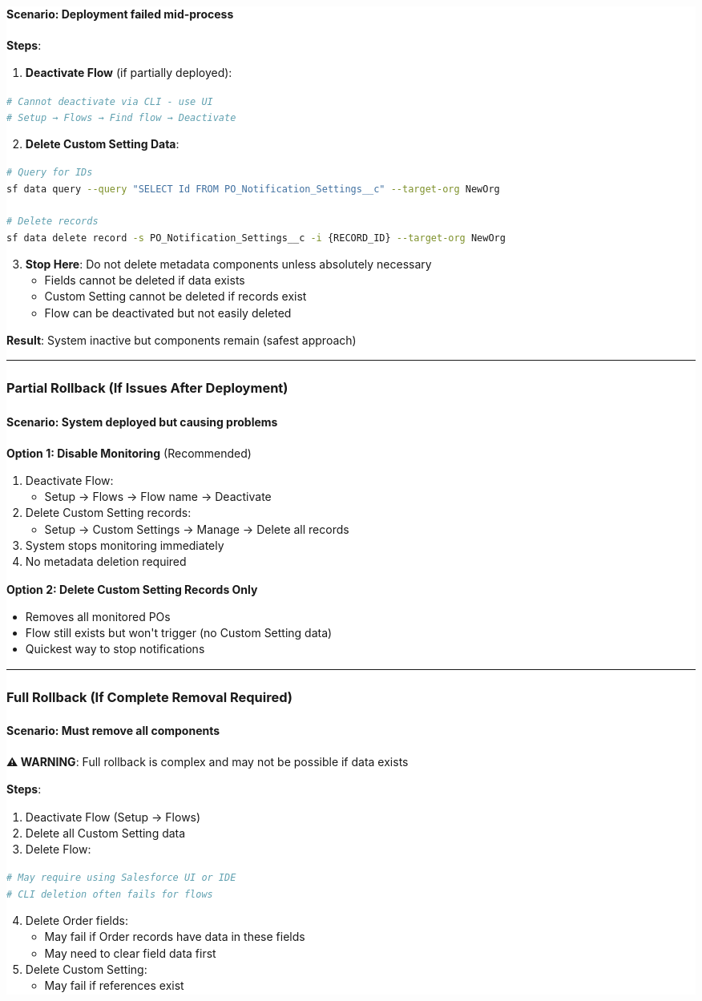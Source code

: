 #### Scenario: Deployment failed mid-process

**Steps**:

1. **Deactivate Flow** (if partially deployed):
```bash
# Cannot deactivate via CLI - use UI
# Setup → Flows → Find flow → Deactivate
```

2. **Delete Custom Setting Data**:
```bash
# Query for IDs
sf data query --query "SELECT Id FROM PO_Notification_Settings__c" --target-org NewOrg

# Delete records
sf data delete record -s PO_Notification_Settings__c -i {RECORD_ID} --target-org NewOrg
```

3. **Stop Here**: Do not delete metadata components unless absolutely necessary
   - Fields cannot be deleted if data exists
   - Custom Setting cannot be deleted if records exist
   - Flow can be deactivated but not easily deleted

**Result**: System inactive but components remain (safest approach)

---

### Partial Rollback (If Issues After Deployment)

#### Scenario: System deployed but causing problems

**Option 1: Disable Monitoring** (Recommended)

1. Deactivate Flow:
   - Setup → Flows → Flow name → Deactivate
2. Delete Custom Setting records:
   - Setup → Custom Settings → Manage → Delete all records
3. System stops monitoring immediately
4. No metadata deletion required

**Option 2: Delete Custom Setting Records Only**
- Removes all monitored POs
- Flow still exists but won't trigger (no Custom Setting data)
- Quickest way to stop notifications

---

### Full Rollback (If Complete Removal Required)

#### Scenario: Must remove all components

**⚠️ WARNING**: Full rollback is complex and may not be possible if data exists

**Steps**:

1. Deactivate Flow (Setup → Flows)
2. Delete all Custom Setting data
3. Delete Flow:
```bash
# May require using Salesforce UI or IDE
# CLI deletion often fails for flows
```
4. Delete Order fields:
   - May fail if Order records have data in these fields
   - May need to clear field data first
5. Delete Custom Setting:
   - May fail if references exist
